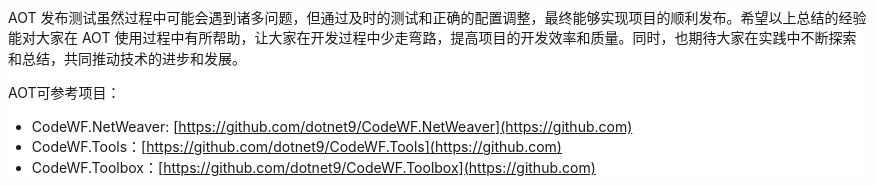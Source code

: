 AOT 发布测试虽然过程中可能会遇到诸多问题，但通过及时的测试和正确的配置调整，最终能够实现项目的顺利发布。希望以上总结的经验能对大家在 AOT 使用过程中有所帮助，让大家在开发过程中少走弯路，提高项目的开发效率和质量。同时，也期待大家在实践中不断探索和总结，共同推动技术的进步和发展。


AOT可参考项目：


* CodeWF.NetWeaver: [https://github.com/dotnet9/CodeWF.NetWeaver](https://github.com)
* CodeWF.Tools：[https://github.com/dotnet9/CodeWF.Tools](https://github.com)
* CodeWF.Toolbox：[https://github.com/dotnet9/CodeWF.Toolbox](https://github.com)


